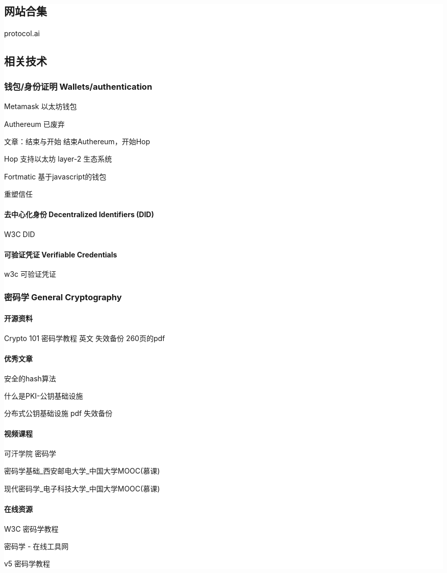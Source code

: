 网站合集
----

protocol.ai

相关技术
----

### 钱包/身份证明 Wallets/authentication

Metamask 以太坊钱包

Authereum 已废弃

文章：结束与开始 结束Authereum，开始Hop

Hop 支持以太坊 layer-2 生态系统

Fortmatic 基于javascript的钱包

重塑信任

#### 去中心化身份 Decentralized Identifiers (DID)

W3C DID

#### 可验证凭证 Verifiable Credentials

w3c 可验证凭证

### 密码学 General Cryptography

#### 开源资料

Crypto 101 密码学教程 英文 失效备份 260页的pdf

#### 优秀文章

安全的hash算法

什么是PKI-公钥基础设施

分布式公钥基础设施 pdf 失效备份

#### 视频课程

可汗学院 密码学

密码学基础\_西安邮电大学\_中国大学MOOC(慕课)

现代密码学\_电子科技大学\_中国大学MOOC(慕课)

#### 在线资源

W3C 密码学教程

密码学 - 在线工具网

v5 密码学教程
